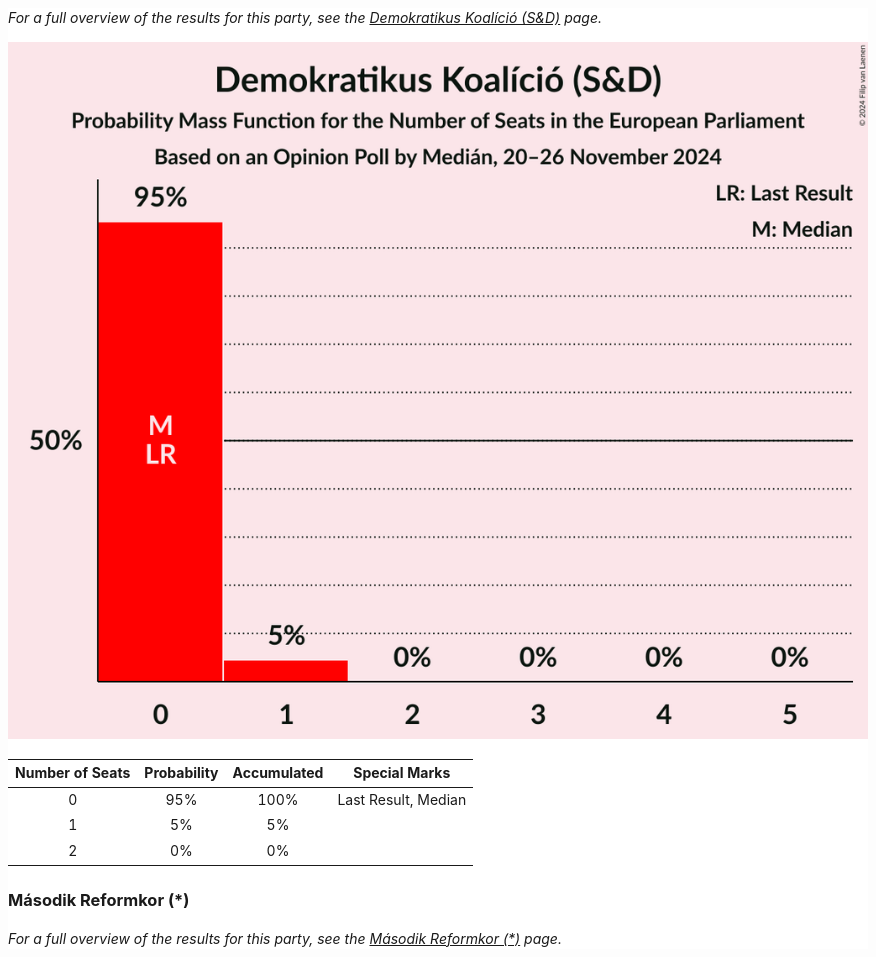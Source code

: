 *For a full overview of the results for this party, see the [Demokratikus Koalíció (S&D)](party-demokratikuskoalíciósd.html) page.*

![Graph with seats probability mass function not yet produced](2024-11-26-Medián-seats-pmf-demokratikuskoalíciósd.png "Seats Probability Mass Function")

| Number of Seats | Probability | Accumulated | Special Marks |
|:---------------:|:-----------:|:-----------:|:-------------:|
| 0 | 95% | 100% | Last Result, Median |
| 1 | 5% | 5% |  |
| 2 | 0% | 0% |  |

### Második Reformkor (*)

*For a full overview of the results for this party, see the [Második Reformkor (*)](party-másodikreformkor.html) page.*

